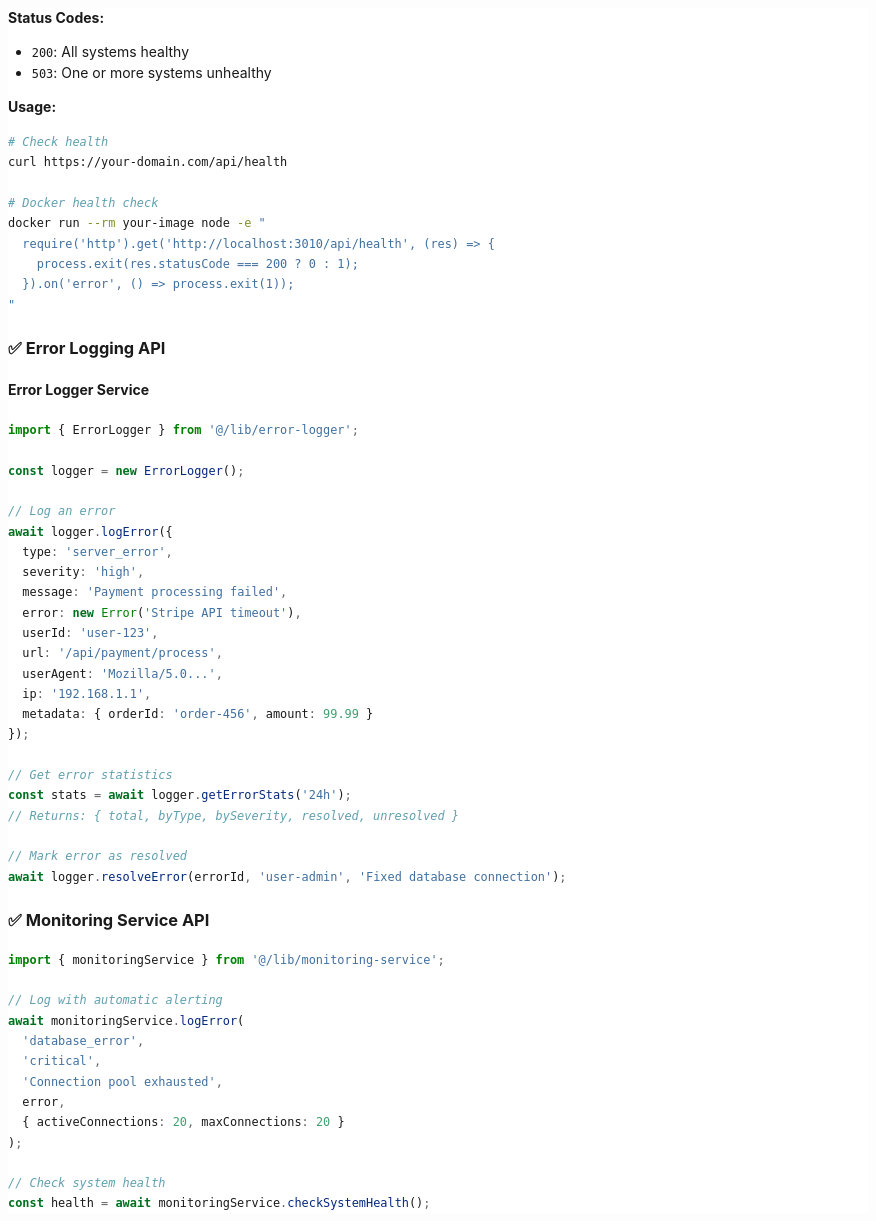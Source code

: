 ```json
```

**Status Codes:**
- `200`: All systems healthy
- `503`: One or more systems unhealthy

**Usage:**
```bash
# Check health
curl https://your-domain.com/api/health

# Docker health check
docker run --rm your-image node -e "
  require('http').get('http://localhost:3010/api/health', (res) => {
    process.exit(res.statusCode === 200 ? 0 : 1);
  }).on('error', () => process.exit(1));
"
```

### **✅ Error Logging API**

#### **Error Logger Service**
```typescript
import { ErrorLogger } from '@/lib/error-logger';

const logger = new ErrorLogger();

// Log an error
await logger.logError({
  type: 'server_error',
  severity: 'high',
  message: 'Payment processing failed',
  error: new Error('Stripe API timeout'),
  userId: 'user-123',
  url: '/api/payment/process',
  userAgent: 'Mozilla/5.0...',
  ip: '192.168.1.1',
  metadata: { orderId: 'order-456', amount: 99.99 }
});

// Get error statistics
const stats = await logger.getErrorStats('24h');
// Returns: { total, byType, bySeverity, resolved, unresolved }

// Mark error as resolved
await logger.resolveError(errorId, 'user-admin', 'Fixed database connection');
```

### **✅ Monitoring Service API**
```typescript
import { monitoringService } from '@/lib/monitoring-service';

// Log with automatic alerting
await monitoringService.logError(
  'database_error',
  'critical', 
  'Connection pool exhausted',
  error,
  { activeConnections: 20, maxConnections: 20 }
);

// Check system health
const health = await monitoringService.checkSystemHealth();

```